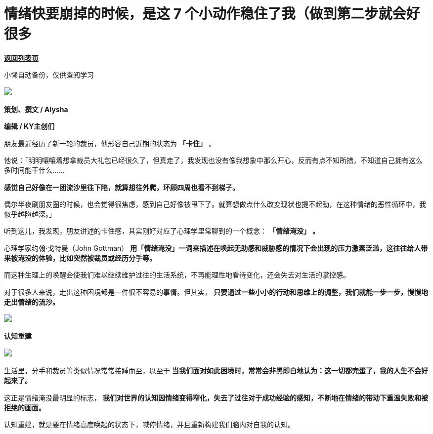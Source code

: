 # 情绪快要崩掉的时候，是这 7 个小动作稳住了我（做到第二步就会好很多

[**返回列表页**](/gzh/KnowYourself)

小懒自动备份，仅供查阅学习

![](https://mmbiz.qpic.cn/sz_mmbiz_gif/Mz0ovPEFMRLew9K3VwhbUUYOSQeeNRwyubB9aTKVqeVE7oO6Bd30O5DpkHWC8PdaUh3UOyA6g8lWlplVvW4VdQ/640?wx_fmt=gif&from;=appmsg)

  

 **策划、撰文 / Alysha**

 **编辑 / KY主创们**

  

朋友最近经历了新一轮的裁员，他形容自己近期的状态为 **「卡住」** 。

  

他说：「明明嚷嚷着想拿裁员大礼包已经很久了，但真走了，我发现也没有像我想象中那么开心，反而有点不知所措，不知道自己拥有这么多时间能干什么......

  

 **感觉自己好像在一团流沙里往下陷，就算想往外爬，环顾四周也看不到梯子。**

  

偶尔半夜刷朋友圈的时候，也会觉得很焦虑，感到自己好像被甩下了。就算想做点什么改变现状也提不起劲，在这种情绪的恶性循环中，我似乎越陷越深。」

  

听到这儿，我发现，朋友讲述的卡住感，其实刚好对应了心理学里常聊到的一个概念： **「情绪淹没」** **。**

  

心理学家约翰·戈特曼（John Gottman）
**用「情绪淹没」一词来描述在唤起无助感和威胁感的情况下会出现的压力激素泛滥，这往往给人带来被淹没的体验，比如突然被裁员或经历分手等。**

  

而这种生理上的唤醒会使我们难以继续维护过往的生活系统，不再能理性地看待变化，还会失去对生活的掌控感。

  

对于很多人来说，走出这种困境都是一件很不容易的事情。但其实， **只要通过一些小小的行动和思维上的调整，我们就能一步一步，慢慢地走出情绪的流沙。**

  

![](https://mmbiz.qpic.cn/sz_mmbiz_jpg/Mz0ovPEFMRLew9K3VwhbUUYOSQeeNRwyXGaN2nK2CN6M4moRWKsbibTxokMxoret1hZ8tXbFlqlTlwmw2bM2wIQ/640?wx_fmt=jpeg&from;=appmsg)

  

 **认知重建**

![](https://mmbiz.qpic.cn/sz_mmbiz_png/Mz0ovPEFMRLew9K3VwhbUUYOSQeeNRwyDbrJVIMaBvofDWI3jibiclHNxK4RHbyQMhiag3IBRewhDeAUySQNp2XGw/640?wx_fmt=png&from;=appmsg)

  

生活里，分手和裁员等类似情况常常接踵而至，以至于 **当我们面对如此困境时，常常会非黑即白地认为：这一切都完蛋了，我的人生不会好起来了。**

  

这正是情绪淹没最明显的标志， **我们对世界的认知因情绪变得窄化，失去了过往对于成功经验的感知，不断地在情绪的带动下重温失败和被拒绝的画面。**

  

认知重建，就是要在情绪高度唤起的状态下，喊停情绪，并且重新构建我们脑内对自我的认知。
